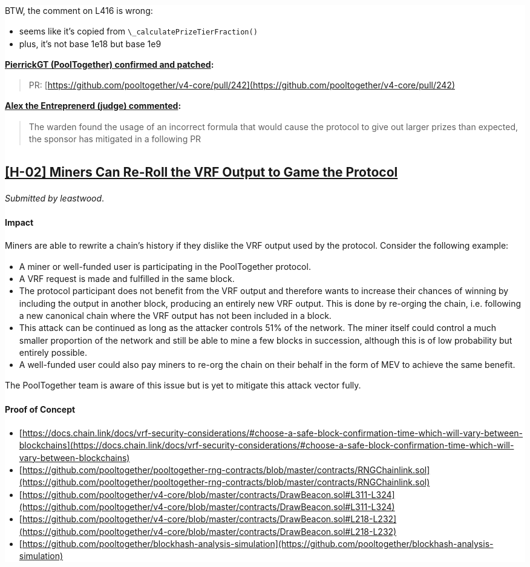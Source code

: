BTW, the comment on L416 is wrong:

*   seems like it’s copied from `\_calculatePrizeTierFraction()`
*   plus, it’s not base 1e18 but base 1e9

**[PierrickGT (PoolTogether) confirmed and patched](https://github.com/code-423n4/2021-10-pooltogether-findings/issues/33#issuecomment-943604800):**

> PR: [https://github.com/pooltogether/v4-core/pull/242](https://github.com/pooltogether/v4-core/pull/242)

**[Alex the Entreprenerd (judge) commented](https://github.com/code-423n4/2021-10-pooltogether-findings/issues/33#issuecomment-943845472):**

> The warden found the usage of an incorrect formula that would cause the protocol to give out larger prizes than expected, the sponsor has mitigated in a following PR

[](#h-02-miners-can-re-roll-the-vrf-output-to-game-the-protocol)[\[H-02\] Miners Can Re-Roll the VRF Output to Game the Protocol](https://github.com/code-423n4/2021-10-pooltogether-findings/issues/56)
--------------------------------------------------------------------------------------------------------------------------------------------------------------------------------------------------------

_Submitted by leastwood_.

#### [](#impact-1)Impact

Miners are able to rewrite a chain’s history if they dislike the VRF output used by the protocol. Consider the following example:

*   A miner or well-funded user is participating in the PoolTogether protocol.
*   A VRF request is made and fulfilled in the same block.
*   The protocol participant does not benefit from the VRF output and therefore wants to increase their chances of winning by including the output in another block, producing an entirely new VRF output. This is done by re-orging the chain, i.e. following a new canonical chain where the VRF output has not been included in a block.
*   This attack can be continued as long as the attacker controls 51% of the network. The miner itself could control a much smaller proportion of the network and still be able to mine a few blocks in succession, although this is of low probability but entirely possible.
*   A well-funded user could also pay miners to re-org the chain on their behalf in the form of MEV to achieve the same benefit.

The PoolTogether team is aware of this issue but is yet to mitigate this attack vector fully.

#### [](#proof-of-concept)Proof of Concept

*   [https://docs.chain.link/docs/vrf-security-considerations/#choose-a-safe-block-confirmation-time-which-will-vary-between-blockchains](https://docs.chain.link/docs/vrf-security-considerations/#choose-a-safe-block-confirmation-time-which-will-vary-between-blockchains)
*   [https://github.com/pooltogether/pooltogether-rng-contracts/blob/master/contracts/RNGChainlink.sol](https://github.com/pooltogether/pooltogether-rng-contracts/blob/master/contracts/RNGChainlink.sol)
*   [https://github.com/pooltogether/v4-core/blob/master/contracts/DrawBeacon.sol#L311-L324](https://github.com/pooltogether/v4-core/blob/master/contracts/DrawBeacon.sol#L311-L324)
*   [https://github.com/pooltogether/v4-core/blob/master/contracts/DrawBeacon.sol#L218-L232](https://github.com/pooltogether/v4-core/blob/master/contracts/DrawBeacon.sol#L218-L232)
*   [https://github.com/pooltogether/blockhash-analysis-simulation](https://github.com/pooltogether/blockhash-analysis-simulation)
